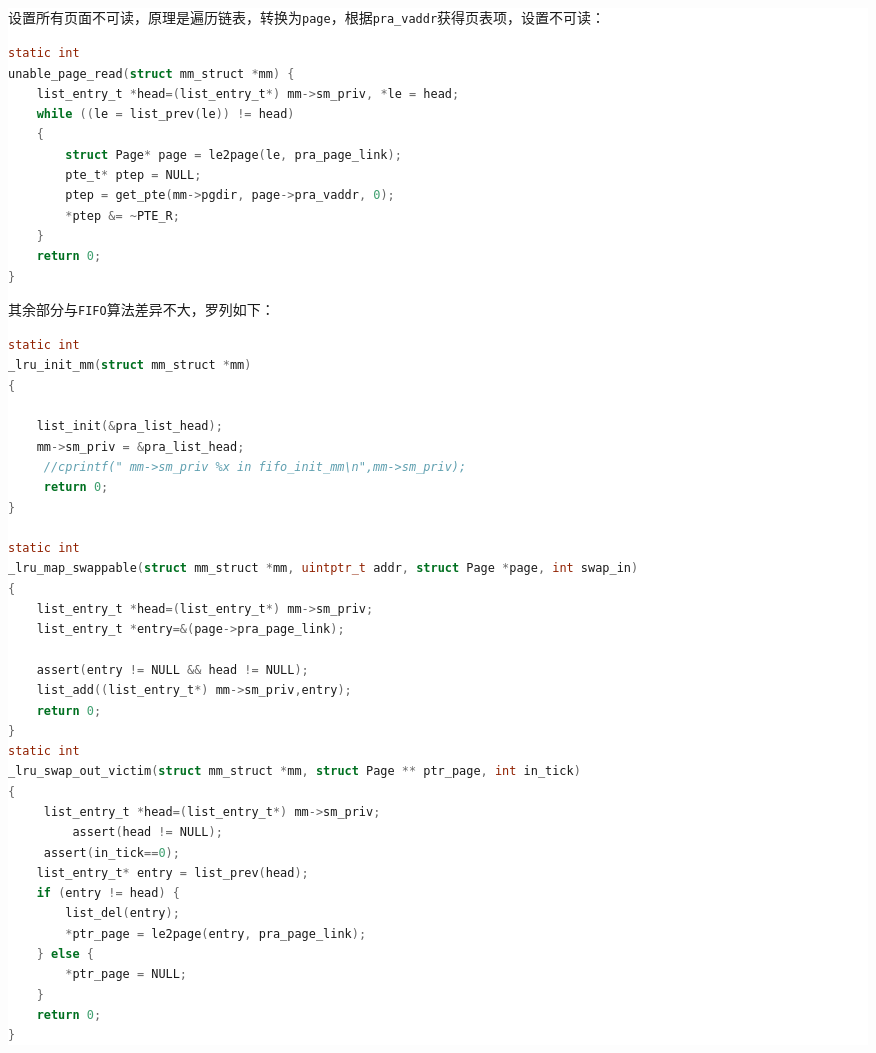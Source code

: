 设置所有页面不可读，原理是遍历链表，转换为`page`，根据`pra_vaddr`获得页表项，设置不可读：

```c
static int
unable_page_read(struct mm_struct *mm) {
    list_entry_t *head=(list_entry_t*) mm->sm_priv, *le = head;
    while ((le = list_prev(le)) != head)
    {
        struct Page* page = le2page(le, pra_page_link);
        pte_t* ptep = NULL;
        ptep = get_pte(mm->pgdir, page->pra_vaddr, 0);
        *ptep &= ~PTE_R;
    }
    return 0;
}
```

其余部分与`FIFO`算法差异不大，罗列如下：

```c
static int
_lru_init_mm(struct mm_struct *mm)
{     

    list_init(&pra_list_head);
    mm->sm_priv = &pra_list_head;
     //cprintf(" mm->sm_priv %x in fifo_init_mm\n",mm->sm_priv);
     return 0;
}

static int
_lru_map_swappable(struct mm_struct *mm, uintptr_t addr, struct Page *page, int swap_in)
{
    list_entry_t *head=(list_entry_t*) mm->sm_priv;
    list_entry_t *entry=&(page->pra_page_link);
 
    assert(entry != NULL && head != NULL);
    list_add((list_entry_t*) mm->sm_priv,entry);
    return 0;
}
static int
_lru_swap_out_victim(struct mm_struct *mm, struct Page ** ptr_page, int in_tick)
{
     list_entry_t *head=(list_entry_t*) mm->sm_priv;
         assert(head != NULL);
     assert(in_tick==0);
    list_entry_t* entry = list_prev(head);
    if (entry != head) {
        list_del(entry);
        *ptr_page = le2page(entry, pra_page_link);
    } else {
        *ptr_page = NULL;
    }
    return 0;
}
```
